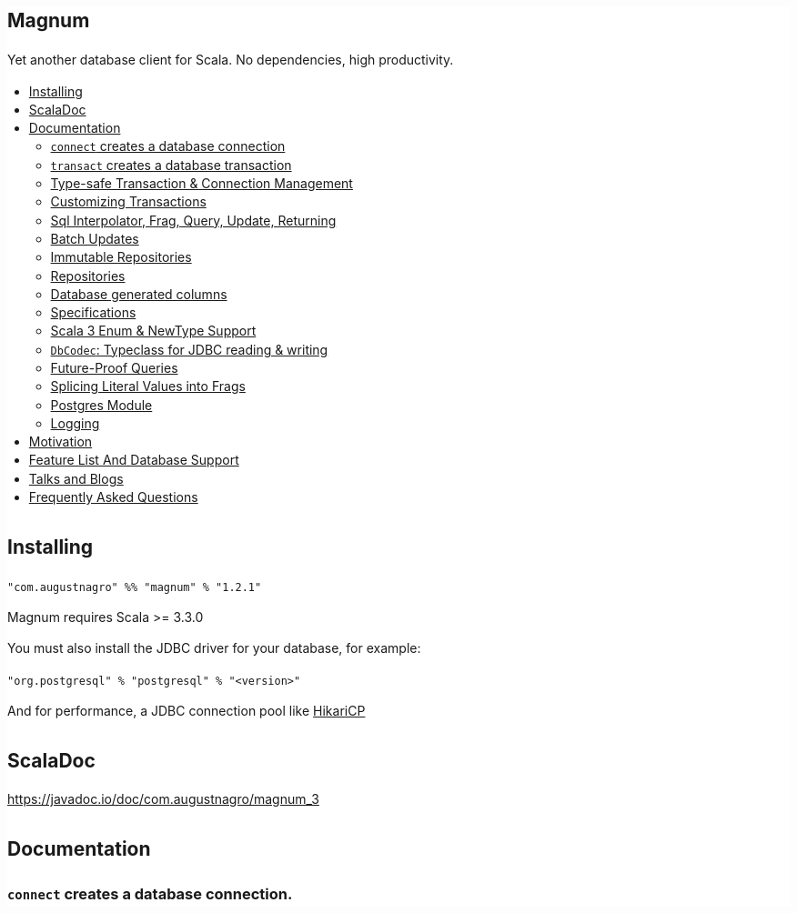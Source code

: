 ## Magnum

Yet another database client for Scala. No dependencies, high productivity.

* [Installing](#installing)
* [ScalaDoc](#scaladoc)
* [Documentation](#documentation)
  * [`connect` creates a database connection](#connect-creates-a-database-connection)
  * [`transact` creates a database transaction](#transact-creates-a-database-transaction)
  * [Type-safe Transaction & Connection Management](#type-safe-transaction--connection-management)
  * [Customizing Transactions](#customizing-transactions)
  * [Sql Interpolator, Frag, Query, Update, Returning](#sql-interpolator-frag-query-and-update)
  * [Batch Updates](#batch-updates)
  * [Immutable Repositories](#immutable-repositories)
  * [Repositories](#repositories)
  * [Database generated columns](#database-generated-columns)
  * [Specifications](#specifications)
  * [Scala 3 Enum & NewType Support](#scala-3-enum--newtype-support)
  * [`DbCodec`: Typeclass for JDBC reading & writing](#dbcodec-typeclass-for-jdbc-reading--writing)
  * [Future-Proof Queries](#future-proof-queries)
  * [Splicing Literal Values into Frags](#splicing-literal-values-into-frags)
  * [Postgres Module](#postgres-module)
  * [Logging](#logging-sql-queries)
* [Motivation](#motivation)
* [Feature List And Database Support](#feature-list)
* [Talks and Blogs](#talks-and-blogs)
* [Frequently Asked Questions](#frequently-asked-questions)

## Installing

```
"com.augustnagro" %% "magnum" % "1.2.1"
```

Magnum requires Scala >= 3.3.0

You must also install the JDBC driver for your database, for example:

```
"org.postgresql" % "postgresql" % "<version>"
```

And for performance, a JDBC connection pool like [HikariCP](https://github.com/brettwooldridge/HikariCP)

## ScalaDoc

https://javadoc.io/doc/com.augustnagro/magnum_3

## Documentation

### `connect` creates a database connection.
